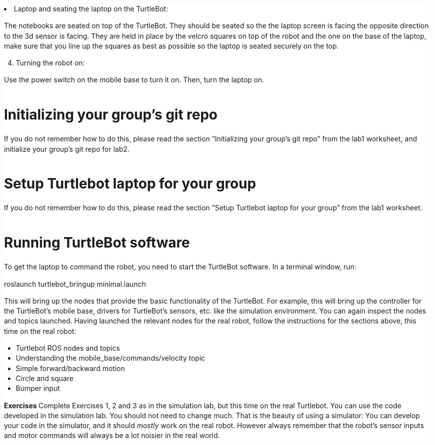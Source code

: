  <li>Laptop and seating the laptop on the TurtleBot:</li>

</ol>

The notebooks are seated on top of the TurtleBot. They should be seated so the the laptop screen is facing the opposite direction to the 3d sensor is facing. They are held in place by the velcro squares on top of the robot and the one on the base of the laptop, make sure that you line up the squares as best as possible so the laptop is seated securely on the top.

<ol start="4">

 <li>Turning the robot on:</li>

</ol>

Use the power switch on the mobile base to turn it on. Then, turn the laptop on.

<h1>Initializing your group’s git repo</h1>

If you do not remember how to do this, please read the section “Initializing your group’s git repo” from the lab1 worksheet, and initialize your group’s git repo for lab2.

<h1>Setup Turtlebot laptop for your group</h1>

If you do not remember how to do this, please read the section “Setup Turtlebot laptop for your group” from the lab1 worksheet.




<h1>Running TurtleBot software</h1>

To get the laptop to command the robot, you need to start the TurtleBot software. In a terminal window, run:

roslaunch turtlebot_bringup minimal.launch

This will bring up the nodes that provide the basic functionality of the TurtleBot. For example, this will bring up the controller for the TurtleBot’s mobile base, drivers for TurtleBot’s sensors, etc. like the simulation environment. You can again inspect the nodes and topics launched. Having launched the relevant nodes for the real robot, follow the instructions for the sections above, this time on the real robot:

<ul>

 <li>Turtlebot ROS nodes and topics</li>

 <li>Understanding the mobile_base/commands/velocity topic</li>

 <li>Simple forward/backward motion</li>

 <li>Circle and square</li>

 <li>Bumper input</li>

</ul>

<strong>Exercises </strong>Complete Exercises 1, 2 and 3 as in the simulation lab, but this time on the real Turtlebot. You can use the code developed in the simulation lab. You should not need to change much. That is the beauty of using a simulator: You can develop your code in the simulator, and it should <em>mostly</em> work on the real robot. However always remember that the robot’s sensor inputs and motor commands will always be a lot noisier in the real world.
